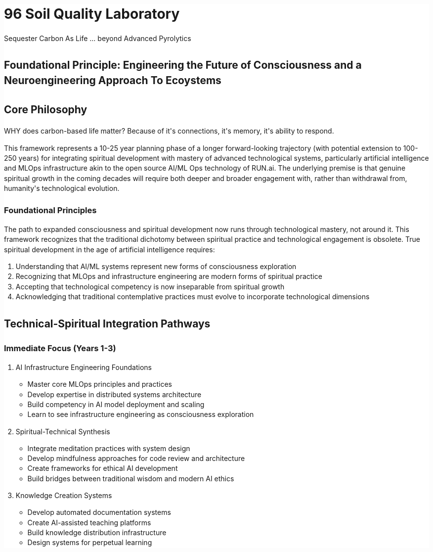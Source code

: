 # 96 Soil Quality Laboratory

Sequester Carbon As Life ... beyond Advanced Pyrolytics

## Foundational Principle: Engineering the Future of Consciousness and a Neuroengineering Approach To Ecoystems

## Core Philosophy

WHY does carbon-based life matter? Because of it's connections, it's memory, it's ability to respond.

This framework represents a 10-25 year planning phase of a longer forward-looking trajectory (with potential extension to 100-250 years) for integrating spiritual development with mastery of advanced technological systems, particularly artificial intelligence and MLOps infrastructure akin to the open source AI/ML Ops technology of RUN.ai. The underlying premise is that genuine spiritual growth in the coming decades will require both deeper and broader engagement with, rather than withdrawal from, humanity's technological evolution.

### Foundational Principles

The path to expanded consciousness and spiritual development now runs through technological mastery, not around it. This framework recognizes that the traditional dichotomy between spiritual practice and technological engagement is obsolete. True spiritual development in the age of artificial intelligence requires:

1. Understanding that AI/ML systems represent new forms of consciousness exploration
2. Recognizing that MLOps and infrastructure engineering are modern forms of spiritual practice
3. Accepting that technological competency is now inseparable from spiritual growth
4. Acknowledging that traditional contemplative practices must evolve to incorporate technological dimensions

## Technical-Spiritual Integration Pathways

### Immediate Focus (Years 1-3)

1. AI Infrastructure Engineering Foundations
   - Master core MLOps principles and practices
   - Develop expertise in distributed systems architecture
   - Build competency in AI model deployment and scaling
   - Learn to see infrastructure engineering as consciousness exploration

2. Spiritual-Technical Synthesis
   - Integrate meditation practices with system design
   - Develop mindfulness approaches for code review and architecture
   - Create frameworks for ethical AI development
   - Build bridges between traditional wisdom and modern AI ethics

3. Knowledge Creation Systems
   - Develop automated documentation systems
   - Create AI-assisted teaching platforms
   - Build knowledge distribution infrastructure
   - Design systems for perpetual learning
